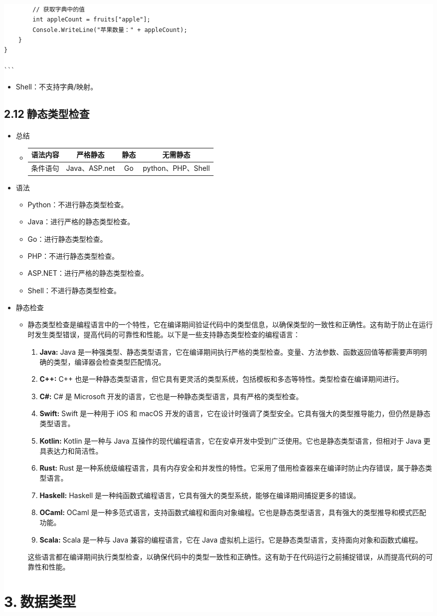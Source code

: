             // 获取字典中的值
            int appleCount = fruits["apple"];
            Console.WriteLine("苹果数量：" + appleCount);
        }
    }
    
    ```

  - Shell：不支持字典/映射。

## 2.12 **静态类型检查**

- 总结

  - | 语法内容 |   严格静态    | 静态 |      无需静态      |
    | :------: | :-----------: | :--: | :----------------: |
    | 条件语句 | Java、ASP.net |  Go  | python、PHP、Shell |

- 语法

  - Python：不进行静态类型检查。

  - Java：进行严格的静态类型检查。

  - Go：进行静态类型检查。

  - PHP：不进行静态类型检查。

  - ASP.NET：进行严格的静态类型检查。

  - Shell：不进行静态类型检查。

- 静态检查

  - 静态类型检查是编程语言中的一个特性，它在编译期间验证代码中的类型信息，以确保类型的一致性和正确性。这有助于防止在运行时发生类型错误，提高代码的可靠性和性能。以下是一些支持静态类型检查的编程语言：

    1. **Java:** Java 是一种强类型、静态类型语言，它在编译期间执行严格的类型检查。变量、方法参数、函数返回值等都需要声明明确的类型，编译器会检查类型匹配情况。

    2. **C++:** C++ 也是一种静态类型语言，但它具有更灵活的类型系统，包括模板和多态等特性。类型检查在编译期间进行。

    3. **C#:** C# 是 Microsoft 开发的语言，它也是一种静态类型语言，具有严格的类型检查。

    4. **Swift:** Swift 是一种用于 iOS 和 macOS 开发的语言，它在设计时强调了类型安全。它具有强大的类型推导能力，但仍然是静态类型语言。

    5. **Kotlin:** Kotlin 是一种与 Java 互操作的现代编程语言，它在安卓开发中受到广泛使用。它也是静态类型语言，但相对于 Java 更具表达力和简洁性。

    6. **Rust:** Rust 是一种系统级编程语言，具有内存安全和并发性的特性。它采用了借用检查器来在编译时防止内存错误，属于静态类型语言。

    7. **Haskell:** Haskell 是一种纯函数式编程语言，它具有强大的类型系统，能够在编译期间捕捉更多的错误。

    8. **OCaml:** OCaml 是一种多范式语言，支持函数式编程和面向对象编程。它也是静态类型语言，具有强大的类型推导和模式匹配功能。

    9. **Scala:** Scala 是一种与 Java 兼容的编程语言，它在 Java 虚拟机上运行。它是静态类型语言，支持面向对象和函数式编程。

    ​        这些语言都在编译期间执行类型检查，以确保代码中的类型一致性和正确性。这有助于在代码运行之前捕捉错误，从而提高代码的可靠性和性能。





# 3. 数据类型
